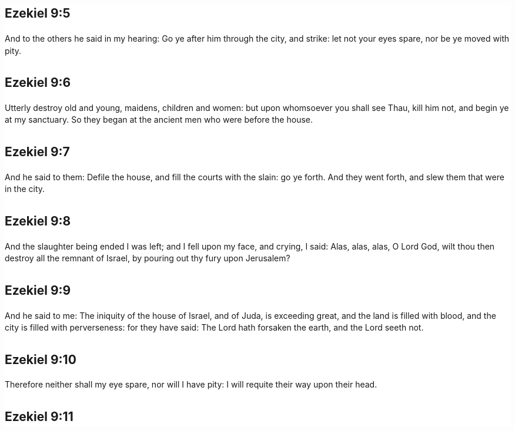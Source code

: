 
<a id="org9b4c466"></a>

## Ezekiel 9:5

And to the others he said in my hearing: Go ye after him through the city, and strike: let not your eyes spare, nor be ye moved with pity.


<a id="orgea8b6e2"></a>

## Ezekiel 9:6

Utterly destroy old and young, maidens, children and women: but upon whomsoever you shall see Thau, kill him not, and begin ye at my sanctuary. So they began at the ancient men who were before the house.


<a id="orgf38f008"></a>

## Ezekiel 9:7

And he said to them: Defile the house, and fill the courts with the slain: go ye forth. And they went forth, and slew them that were in the city.


<a id="org1ed21c6"></a>

## Ezekiel 9:8

And the slaughter being ended I was left; and I fell upon my face, and crying, I said: Alas, alas, alas, O Lord God, wilt thou then destroy all the remnant of Israel, by pouring out thy fury upon Jerusalem?


<a id="orga0605ba"></a>

## Ezekiel 9:9

And he said to me: The iniquity of the house of Israel, and of Juda, is exceeding great, and the land is filled with blood, and the city is filled with perverseness: for they have said: The Lord hath forsaken the earth, and the Lord seeth not.


<a id="org2bf43de"></a>

## Ezekiel 9:10

Therefore neither shall my eye spare, nor will I have pity: I will requite their way upon their head.


<a id="org32ffa05"></a>

## Ezekiel 9:11
